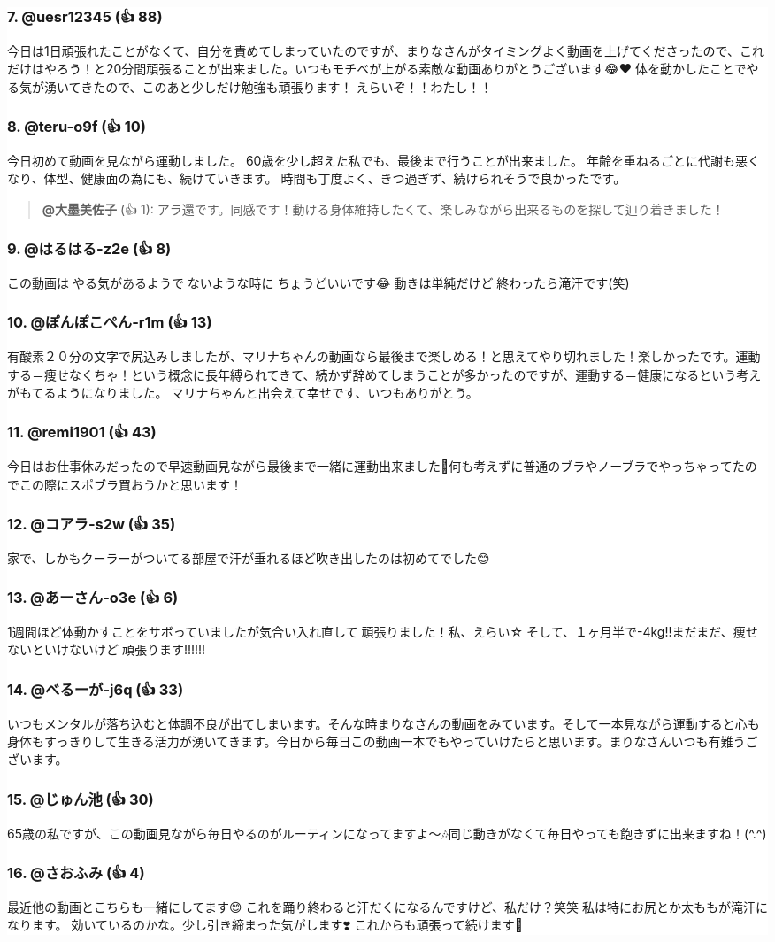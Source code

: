 ### 7. @uesr12345 (👍 88)
今日は1日頑張れたことがなくて、自分を責めてしまっていたのですが、まりなさんがタイミングよく動画を上げてくださったので、これだけはやろう！と20分間頑張ることが出来ました。いつもモチベが上がる素敵な動画ありがとうございます😂❤️
体を動かしたことでやる気が湧いてきたので、このあと少しだけ勉強も頑張ります！
えらいぞ！！わたし！！

### 8. @teru-o9f (👍 10)
今日初めて動画を見ながら運動しました。
60歳を少し超えた私でも、最後まで行うことが出来ました。
年齢を重ねるごとに代謝も悪くなり、体型、健康面の為にも、続けていきます。
時間も丁度よく、きつ過ぎず、続けられそうで良かったです。

> **@大墨美佐子** (👍 1): アラ還です。同感です！動ける身体維持したくて、楽しみながら出来るものを探して辿り着きました！

### 9. @はるはる-z2e (👍 8)
この動画は
やる気があるようで
ないような時に
ちょうどいいです😂
動きは単純だけど
終わったら滝汗です(笑)

### 10. @ぽんぽこぺん-r1m (👍 13)
有酸素２０分の文字で尻込みしましたが、マリナちゃんの動画なら最後まで楽しめる！と思えてやり切れました！楽しかったです。運動する＝痩せなくちゃ！という概念に長年縛られてきて、続かず辞めてしまうことが多かったのですが、運動する＝健康になるという考えがもてるようになりました。
マリナちゃんと出会えて幸せです、いつもありがとう。

### 11. @remi1901 (👍 43)
今日はお仕事休みだったので早速動画見ながら最後まで一緒に運動出来ました🌟何も考えずに普通のブラやノーブラでやっちゃってたのでこの際にスポブラ買おうかと思います！

### 12. @コアラ-s2w (👍 35)
家で、しかもクーラーがついてる部屋で汗が垂れるほど吹き出したのは初めてでした😊

### 13. @あーさん-o3e (👍 6)
1週間ほど体動かすことをサボっていましたが気合い入れ直して 頑張りました！私、えらい☆
そして、１ヶ月半で-4kg!!まだまだ、痩せないといけないけど 頑張ります!!!!!!

### 14. @べるーが-j6q (👍 33)
いつもメンタルが落ち込むと体調不良が出てしまいます。そんな時まりなさんの動画をみています。そして一本見ながら運動すると心も身体もすっきりして生きる活力が湧いてきます。今日から毎日この動画一本でもやっていけたらと思います。まりなさんいつも有難うございます。

### 15. @じゅん池 (👍 30)
65歳の私ですが、この動画見ながら毎日やるのがルーティンになってますよ〜🎶同じ動きがなくて毎日やっても飽きずに出来ますね！(^.^)

### 16. @さおふみ (👍 4)
最近他の動画とこちらも一緒にしてます😊
これを踊り終わると汗だくになるんですけど、私だけ？笑笑
私は特にお尻とか太ももが滝汗になります。
効いているのかな。少し引き締まった気がします❣️
これからも頑張って続けます🫡
